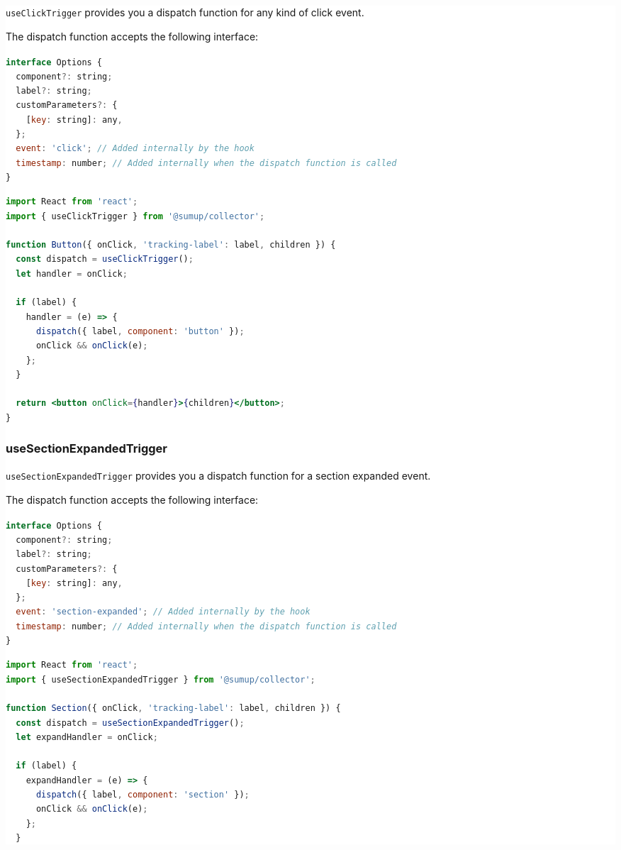 `useClickTrigger` provides you a dispatch function for any kind of click event.

The dispatch function accepts the following interface:

```jsx
interface Options {
  component?: string;
  label?: string;
  customParameters?: {
    [key: string]: any,
  };
  event: 'click'; // Added internally by the hook
  timestamp: number; // Added internally when the dispatch function is called
}
```

```jsx
import React from 'react';
import { useClickTrigger } from '@sumup/collector';

function Button({ onClick, 'tracking-label': label, children }) {
  const dispatch = useClickTrigger();
  let handler = onClick;

  if (label) {
    handler = (e) => {
      dispatch({ label, component: 'button' });
      onClick && onClick(e);
    };
  }

  return <button onClick={handler}>{children}</button>;
}
```

### useSectionExpandedTrigger

`useSectionExpandedTrigger` provides you a dispatch function for a section expanded event.

The dispatch function accepts the following interface:

```jsx
interface Options {
  component?: string;
  label?: string;
  customParameters?: {
    [key: string]: any,
  };
  event: 'section-expanded'; // Added internally by the hook
  timestamp: number; // Added internally when the dispatch function is called
}
```

```jsx
import React from 'react';
import { useSectionExpandedTrigger } from '@sumup/collector';

function Section({ onClick, 'tracking-label': label, children }) {
  const dispatch = useSectionExpandedTrigger();
  let expandHandler = onClick;

  if (label) {
    expandHandler = (e) => {
      dispatch({ label, component: 'section' });
      onClick && onClick(e);
    };
  }

```